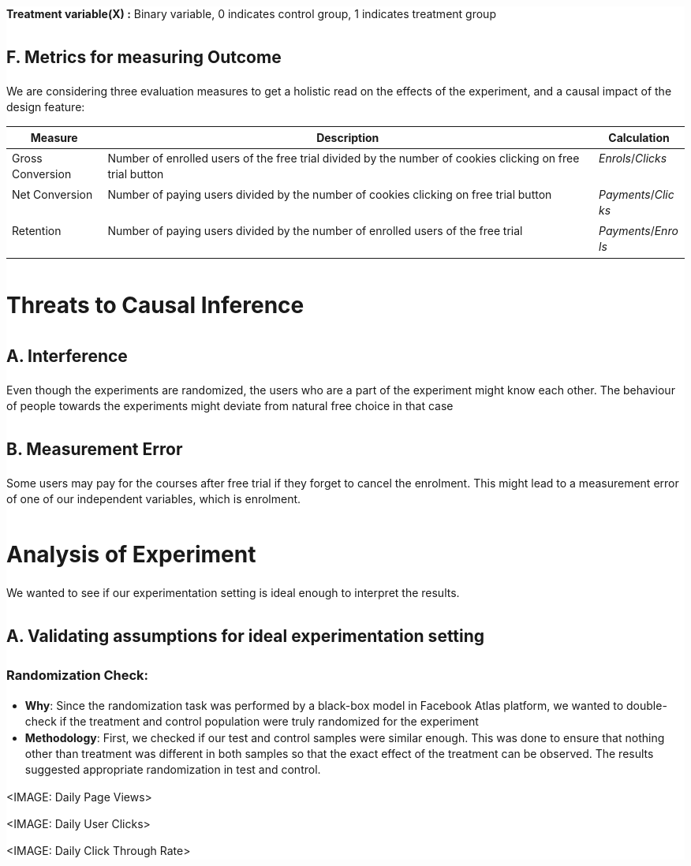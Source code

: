 **Treatment variable(X) :** Binary variable, 0 indicates control group, 1 indicates treatment group

## F. Metrics for measuring Outcome

We are considering three evaluation measures to get a holistic read on the effects of the experiment, and a causal impact of the design feature:

| Measure          | Description                                                  | Calculation         |
| ---------------- | ------------------------------------------------------------ | ------------------- |
| Gross Conversion | Number of enrolled users of the free trial divided by the number of cookies clicking on free trial button | $Enrols / Clicks$   |
| Net Conversion   | Number of paying users divided by the number of cookies clicking on free trial button | $Payments / Clicks$ |
| Retention        | Number of paying users divided by the number of enrolled users of the free trial | $Payments / Enrols$ |


# Threats to Causal Inference

## A. Interference
Even though the experiments are randomized, the users who are a part of the experiment might know each other. The behaviour of people towards the experiments might deviate from natural free choice in that case

## B. Measurement Error
Some users may pay for the courses after free trial if they forget to cancel the enrolment. This might lead to a measurement error of one of our independent variables, which is enrolment.


# Analysis of Experiment
We wanted to see if our experimentation setting is ideal enough to interpret the results.


## A. Validating assumptions for ideal experimentation setting

### Randomization Check:
 -  **Why**: Since the randomization task was performed by a black-box model in Facebook Atlas platform,  we wanted to double-check if the treatment and control population were truly randomized for the experiment
 - **Methodology**: First, we checked if our test and control samples were similar enough. This was done to ensure that nothing other than treatment was different in both samples so that the exact effect of the treatment can be observed. The results suggested appropriate randomization in test and control.

<IMAGE: Daily Page Views>

<IMAGE: Daily User Clicks>

<IMAGE: Daily Click Through Rate>
